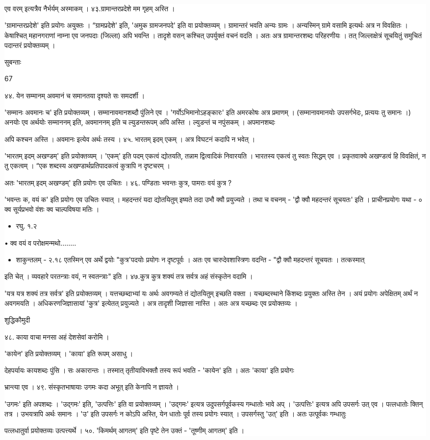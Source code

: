 एव वरम् इत्यत्रैव नैर्भर्यम् अस्माकम् । ४३.ग्रामान्तरप्रदेशे मम गृहम् अस्ति । 

'ग्रामान्तरप्रदेशे' इति प्रयोगः अयुक्तः । “ग्रामप्रदेशे' इति, 'अमुक ग्रामजनपदे' इति वा प्रयोक्तव्यम् । ग्रामान्तरं भवति अन्यः ग्रामः । अन्यस्मिन् ग्रामे वसामि इत्यर्थः अत्र न विवक्षितः । केषाश्चित् महानगराणां नाम्ना एव जनपदाः (जिल्ला) अपि भवन्ति । तादृशे वसन् कश्चित् उपर्युक्तं वचनं वदति । अतः अत्र ग्रामान्तरशब्दः परिहरणीयः । तत् जिल्लाक्षेत्रं सूचयितुं समुचितं पदान्तरं प्रयोक्तव्यम् । 

सुबन्ताः 

67 

४४. येन सम्मानम् अवमानं च समानतया दृश्यते सः समदर्शी । 

'सम्मानः अवमानः च' इति प्रयोक्तव्यम् । सम्मानावमानशब्दौ पुंलिने एव । 'गर्वोऽभिमानोऽहङ्कारः' इति अमरकोषः अत्र प्रमाणम् । (सम्मानावमानयोः उपसर्गभेदः, प्रत्ययः तु समानः ।) अनयोः एव अर्थयोः सम्माननम् इति, अवमाननम् इति च ल्युडन्तरूपम् अपि अस्ति । ल्युडन्तं च नपुंसकम् । अपमानशब्दः 

अपि कश्चन अस्ति । अवमानः इत्येव अर्थः तस्य । ४५. भारतम् इदम् एकम् । अत्र विघटनं कदापि न भवेत् । 

'भारतम् इदम् अखण्डम्' इति प्रयोक्तव्यम् । 'एकम्' इति पदम् एकत्वं द्योतयति, तन्नाम द्वित्वादिकं निवारयति । भारतस्य एकत्वं तु स्वतः सिद्धम् एव । प्रकृतवाक्ये अखण्डत्वं हि विवक्षितं, न तु एकत्वम् । “एक शब्दस्य अखण्डार्थप्रतिपादकत्वं कुत्रापि न दृष्टचरम् । 

अतः 'भारतम् इदम् अखण्डम्' इति प्रयोगः एव उचितः । ४६. पण्डिताः भवन्तः कुत्र, पामराः वयं कुत्र ? 

'भवन्तः क, वयं क' इति प्रयोगः एव उचितः स्यात् । महदन्तरं यदा द्योतयितुम् इष्यते तदा उभौ क्वौ प्रयुज्यते । तथा च वचनम् - 'द्वौ क्वौ महदन्तरं सूचयतः' इति । प्राचीनप्रयोगः यथा - ० क्व सूर्यप्रभवो वंशः क्व चाल्पविषया मतिः । 

- रघु. १.२ 

• क्व वयं व परोक्षमन्मथो........ 

- शाकुन्तलम् - २.१८ एतस्मिन् एव अर्थे द्वयोः "कुत्र'पदयोः प्रयोगः न दृष्टपूर्वः । अतः एव चारुदेवशास्त्रिणः वदन्ति - "द्वौ क्वौ महदन्तरं सूचयतः । तत्कस्मात् 

इति चेत् । व्यवहारे परतन्त्राः वयं, न स्वतन्त्राः" इति । ४७.कुत्र कुत्र शक्यं तत्र सर्वत्र अहं संस्कृतेन वदामि । 

'यत्र यत्र शक्यं तत्र सर्वत्र' इति प्रयोक्तव्यम् । यत्तच्छब्दाभ्यां यः अर्थः अवगम्यते तं द्योतयितुम् इच्छति वक्ता । यच्छब्दस्थाने किंशब्दः प्रयुक्तः अस्ति तेन । अयं प्रयोगः अपेक्षितम् अर्थं न अवगमयति । अधिकरणजिज्ञासायां 'कुत्र' इत्येतत् प्रयुज्यते । अत्र तादृशी जिज्ञासा नास्ति । अतः अत्र यच्छब्दः एव प्रयोक्तव्यः । 

शुद्धिकौमुदी 

४८. काया वाचा मनसा अहं देशसेवां करोमि । 

'कायेन' इति प्रयोक्तव्यम् । 'काया' इति रूपम् असाधु । 

देहपर्यायः कायशब्दः पुंसि । सः अकारान्तः । तस्मात् तृतीयाविभक्तौ तस्य रूपं भवति - 'कायेन' इति । अतः 'काया' इति प्रयोगः 

भ्रान्त्या एव । ४९. संस्कृतभाषायाः उगमः कदा अभूत् इति केनापि न ज्ञायते । 

'उगमः' इति अपशब्दः । 'उद्गमः' इति, 'उत्पत्तिः' इति वा प्रयोक्तव्यम् । 'उद्गमः' इत्यत्र उदुपसर्गपूर्वकस्य गम्धातोः भावे अप् । 'उत्पत्तिः' इत्यत्र अपि उपसर्गः उत् एव । पत्लधातोः क्तिन् तत्र । उभयत्रापि अर्थः समानः । 'उ' इति उपसर्गः न कोऽपि अस्ति, येन धातोः पूर्व तस्य प्रयोगः स्यात् । उपसर्गस्तु 'उत्' इति । अतः उत्पूर्वकः गम्धातुः 

पत्लधातुर्वा प्रयोक्तव्यः उत्पत्त्यर्थे । ५०. 'किमर्थम् आगतम्' इति पृष्टे तेन उक्तं - 'तूष्णीम् आगतम्' इति । 
